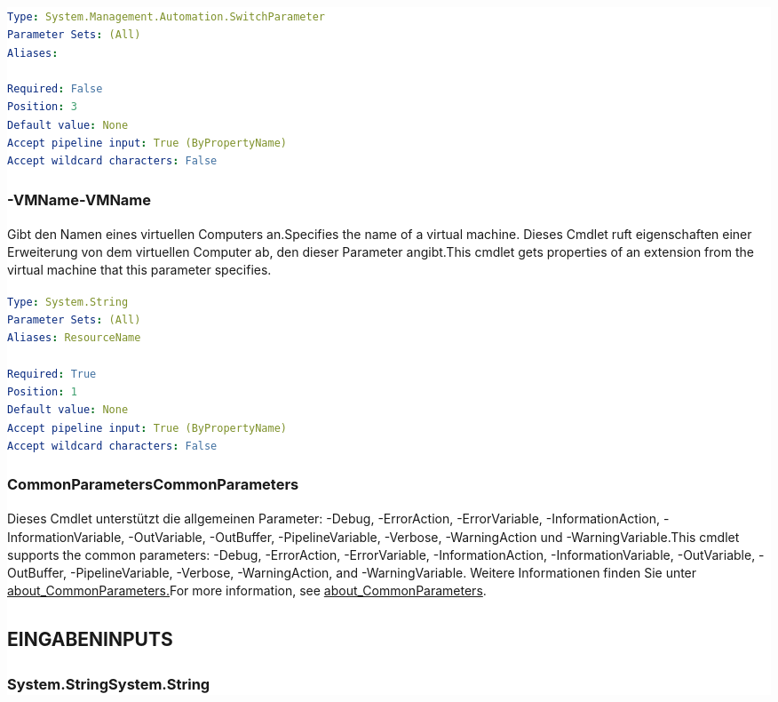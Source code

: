 ```yaml
Type: System.Management.Automation.SwitchParameter
Parameter Sets: (All)
Aliases:

Required: False
Position: 3
Default value: None
Accept pipeline input: True (ByPropertyName)
Accept wildcard characters: False
```

### <span data-ttu-id="f2d48-126">-VMName</span><span class="sxs-lookup"><span data-stu-id="f2d48-126">-VMName</span></span>
<span data-ttu-id="f2d48-127">Gibt den Namen eines virtuellen Computers an.</span><span class="sxs-lookup"><span data-stu-id="f2d48-127">Specifies the name of a virtual machine.</span></span>
<span data-ttu-id="f2d48-128">Dieses Cmdlet ruft eigenschaften einer Erweiterung von dem virtuellen Computer ab, den dieser Parameter angibt.</span><span class="sxs-lookup"><span data-stu-id="f2d48-128">This cmdlet gets properties of an extension from the virtual machine that this parameter specifies.</span></span>

```yaml
Type: System.String
Parameter Sets: (All)
Aliases: ResourceName

Required: True
Position: 1
Default value: None
Accept pipeline input: True (ByPropertyName)
Accept wildcard characters: False
```

### <span data-ttu-id="f2d48-129">CommonParameters</span><span class="sxs-lookup"><span data-stu-id="f2d48-129">CommonParameters</span></span>
<span data-ttu-id="f2d48-130">Dieses Cmdlet unterstützt die allgemeinen Parameter: -Debug, -ErrorAction, -ErrorVariable, -InformationAction, -InformationVariable, -OutVariable, -OutBuffer, -PipelineVariable, -Verbose, -WarningAction und -WarningVariable.</span><span class="sxs-lookup"><span data-stu-id="f2d48-130">This cmdlet supports the common parameters: -Debug, -ErrorAction, -ErrorVariable, -InformationAction, -InformationVariable, -OutVariable, -OutBuffer, -PipelineVariable, -Verbose, -WarningAction, and -WarningVariable.</span></span> <span data-ttu-id="f2d48-131">Weitere Informationen finden Sie unter [about_CommonParameters.](http://go.microsoft.com/fwlink/?LinkID=113216)</span><span class="sxs-lookup"><span data-stu-id="f2d48-131">For more information, see [about_CommonParameters](http://go.microsoft.com/fwlink/?LinkID=113216).</span></span>

## <span data-ttu-id="f2d48-132">EINGABEN</span><span class="sxs-lookup"><span data-stu-id="f2d48-132">INPUTS</span></span>

### <span data-ttu-id="f2d48-133">System.String</span><span class="sxs-lookup"><span data-stu-id="f2d48-133">System.String</span></span>
